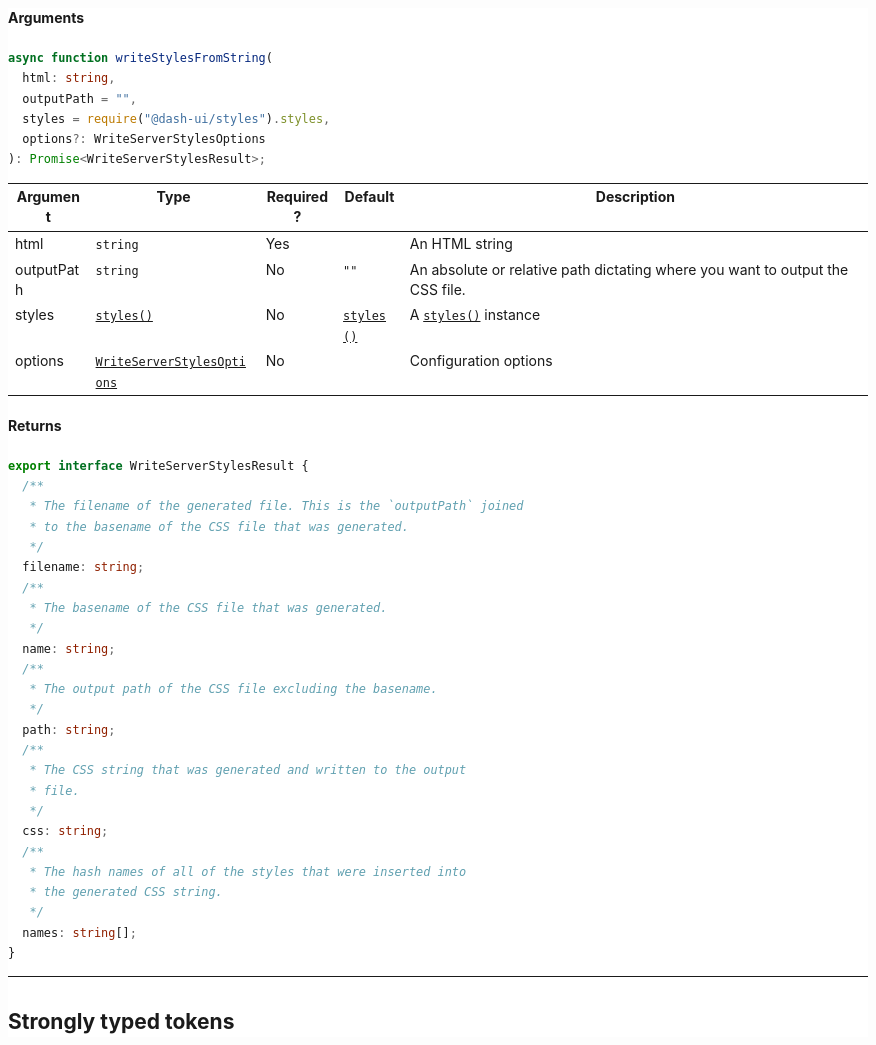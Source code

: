 #### Arguments

```typescript
async function writeStylesFromString(
  html: string,
  outputPath = "",
  styles = require("@dash-ui/styles").styles,
  options?: WriteServerStylesOptions
): Promise<WriteServerStylesResult>;
```

| Argument   | Type                                                    | Required? | Default               | Description                                                                   |
| ---------- | ------------------------------------------------------- | --------- | --------------------- | ----------------------------------------------------------------------------- |
| html       | `string`                                                | Yes       |                       | An HTML string                                                                |
| outputPath | `string`                                                | No        | `""`                  | An absolute or relative path dictating where you want to output the CSS file. |
| styles     | [`styles()`](#styles)                                   | No        | [`styles()`](#styles) | A [`styles()`](#styles) instance                                              |
| options    | [`WriteServerStylesOptions`](#writeserverstylesoptions) | No        |                       | Configuration options                                                         |

#### Returns

```typescript
export interface WriteServerStylesResult {
  /**
   * The filename of the generated file. This is the `outputPath` joined
   * to the basename of the CSS file that was generated.
   */
  filename: string;
  /**
   * The basename of the CSS file that was generated.
   */
  name: string;
  /**
   * The output path of the CSS file excluding the basename.
   */
  path: string;
  /**
   * The CSS string that was generated and written to the output
   * file.
   */
  css: string;
  /**
   * The hash names of all of the styles that were inserted into
   * the generated CSS string.
   */
  names: string[];
}
```

---

## Strongly typed tokens
